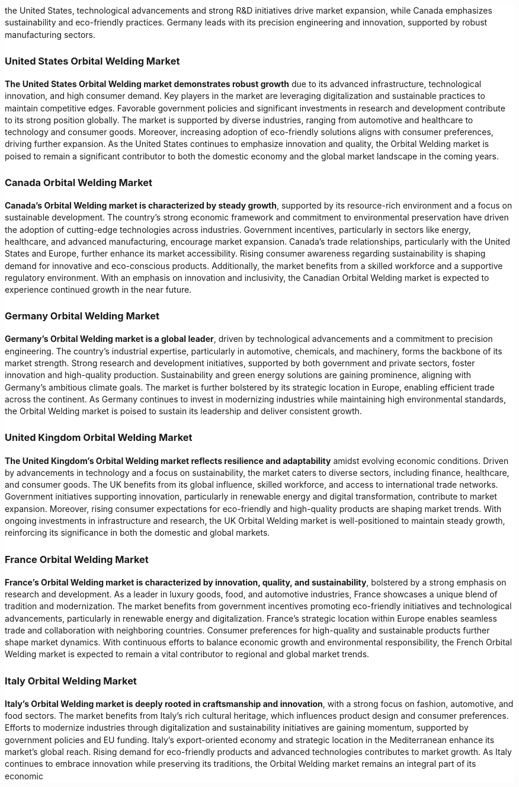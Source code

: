 the United States, technological advancements and strong R&amp;D initiatives drive market expansion, while Canada emphasizes sustainability and eco-friendly practices. Germany leads with its precision engineering and innovation, supported by robust manufacturing sectors.</span></em></p></blockquote><h3><strong>United States Orbital Welding Market</strong></h3><p><strong>The United States Orbital Welding market demonstrates robust growth</strong> due to its advanced infrastructure, technological innovation, and high consumer demand. Key players in the market are leveraging digitalization and sustainable practices to maintain competitive edges. Favorable government policies and significant investments in research and development contribute to its strong position globally. The market is supported by diverse industries, ranging from automotive and healthcare to technology and consumer goods. Moreover, increasing adoption of eco-friendly solutions aligns with consumer preferences, driving further expansion. As the United States continues to emphasize innovation and quality, the Orbital Welding market is poised to remain a significant contributor to both the domestic economy and the global market landscape in the coming years.</p><h3><strong>Canada Orbital Welding Market</strong></h3><p><strong>Canada&rsquo;s Orbital Welding market is characterized by steady growth</strong>, supported by its resource-rich environment and a focus on sustainable development. The country&rsquo;s strong economic framework and commitment to environmental preservation have driven the adoption of cutting-edge technologies across industries. Government incentives, particularly in sectors like energy, healthcare, and advanced manufacturing, encourage market expansion. Canada&rsquo;s trade relationships, particularly with the United States and Europe, further enhance its market accessibility. Rising consumer awareness regarding sustainability is shaping demand for innovative and eco-conscious products. Additionally, the market benefits from a skilled workforce and a supportive regulatory environment. With an emphasis on innovation and inclusivity, the Canadian Orbital Welding market is expected to experience continued growth in the near future.</p><h3><strong>Germany Orbital Welding Market</strong></h3><p><strong>Germany&rsquo;s Orbital Welding market is a global leader</strong>, driven by technological advancements and a commitment to precision engineering. The country&rsquo;s industrial expertise, particularly in automotive, chemicals, and machinery, forms the backbone of its market strength. Strong research and development initiatives, supported by both government and private sectors, foster innovation and high-quality production. Sustainability and green energy solutions are gaining prominence, aligning with Germany&rsquo;s ambitious climate goals. The market is further bolstered by its strategic location in Europe, enabling efficient trade across the continent. As Germany continues to invest in modernizing industries while maintaining high environmental standards, the Orbital Welding market is poised to sustain its leadership and deliver consistent growth.</p><h3><strong>United Kingdom Orbital Welding Market</strong></h3><p><strong>The United Kingdom&rsquo;s Orbital Welding market reflects resilience and adaptability</strong> amidst evolving economic conditions. Driven by advancements in technology and a focus on sustainability, the market caters to diverse sectors, including finance, healthcare, and consumer goods. The UK benefits from its global influence, skilled workforce, and access to international trade networks. Government initiatives supporting innovation, particularly in renewable energy and digital transformation, contribute to market expansion. Moreover, rising consumer expectations for eco-friendly and high-quality products are shaping market trends. With ongoing investments in infrastructure and research, the UK Orbital Welding market is well-positioned to maintain steady growth, reinforcing its significance in both the domestic and global markets.</p><h3><strong>France Orbital Welding Market</strong></h3><p><strong>France&rsquo;s Orbital Welding market is characterized by innovation, quality, and sustainability</strong>, bolstered by a strong emphasis on research and development. As a leader in luxury goods, food, and automotive industries, France showcases a unique blend of tradition and modernization. The market benefits from government incentives promoting eco-friendly initiatives and technological advancements, particularly in renewable energy and digitalization. France&rsquo;s strategic location within Europe enables seamless trade and collaboration with neighboring countries. Consumer preferences for high-quality and sustainable products further shape market dynamics. With continuous efforts to balance economic growth and environmental responsibility, the French Orbital Welding market is expected to remain a vital contributor to regional and global market trends.</p><h3><strong>Italy Orbital Welding Market</strong></h3><p><strong>Italy&rsquo;s Orbital Welding market is deeply rooted in craftsmanship and innovation</strong>, with a strong focus on fashion, automotive, and food sectors. The market benefits from Italy&rsquo;s rich cultural heritage, which influences product design and consumer preferences. Efforts to modernize industries through digitalization and sustainability initiatives are gaining momentum, supported by government policies and EU funding. Italy&rsquo;s export-oriented economy and strategic location in the Mediterranean enhance its market&rsquo;s global reach. Rising demand for eco-friendly products and advanced technologies contributes to market growth. As Italy continues to embrace innovation while preserving its traditions, the Orbital Welding market remains an integral part of its economic